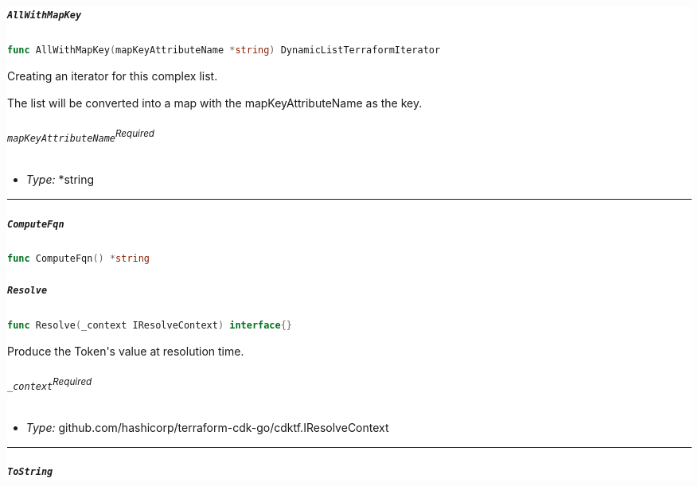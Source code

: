 
##### `AllWithMapKey` <a name="AllWithMapKey" id="@cdktf/provider-azurerm.dataAzurermMobileNetworkPacketCoreControlPlane.DataAzurermMobileNetworkPacketCoreControlPlaneLocalDiagnosticsAccessList.allWithMapKey"></a>

```go
func AllWithMapKey(mapKeyAttributeName *string) DynamicListTerraformIterator
```

Creating an iterator for this complex list.

The list will be converted into a map with the mapKeyAttributeName as the key.

###### `mapKeyAttributeName`<sup>Required</sup> <a name="mapKeyAttributeName" id="@cdktf/provider-azurerm.dataAzurermMobileNetworkPacketCoreControlPlane.DataAzurermMobileNetworkPacketCoreControlPlaneLocalDiagnosticsAccessList.allWithMapKey.parameter.mapKeyAttributeName"></a>

- *Type:* *string

---

##### `ComputeFqn` <a name="ComputeFqn" id="@cdktf/provider-azurerm.dataAzurermMobileNetworkPacketCoreControlPlane.DataAzurermMobileNetworkPacketCoreControlPlaneLocalDiagnosticsAccessList.computeFqn"></a>

```go
func ComputeFqn() *string
```

##### `Resolve` <a name="Resolve" id="@cdktf/provider-azurerm.dataAzurermMobileNetworkPacketCoreControlPlane.DataAzurermMobileNetworkPacketCoreControlPlaneLocalDiagnosticsAccessList.resolve"></a>

```go
func Resolve(_context IResolveContext) interface{}
```

Produce the Token's value at resolution time.

###### `_context`<sup>Required</sup> <a name="_context" id="@cdktf/provider-azurerm.dataAzurermMobileNetworkPacketCoreControlPlane.DataAzurermMobileNetworkPacketCoreControlPlaneLocalDiagnosticsAccessList.resolve.parameter._context"></a>

- *Type:* github.com/hashicorp/terraform-cdk-go/cdktf.IResolveContext

---

##### `ToString` <a name="ToString" id="@cdktf/provider-azurerm.dataAzurermMobileNetworkPacketCoreControlPlane.DataAzurermMobileNetworkPacketCoreControlPlaneLocalDiagnosticsAccessList.toString"></a>
